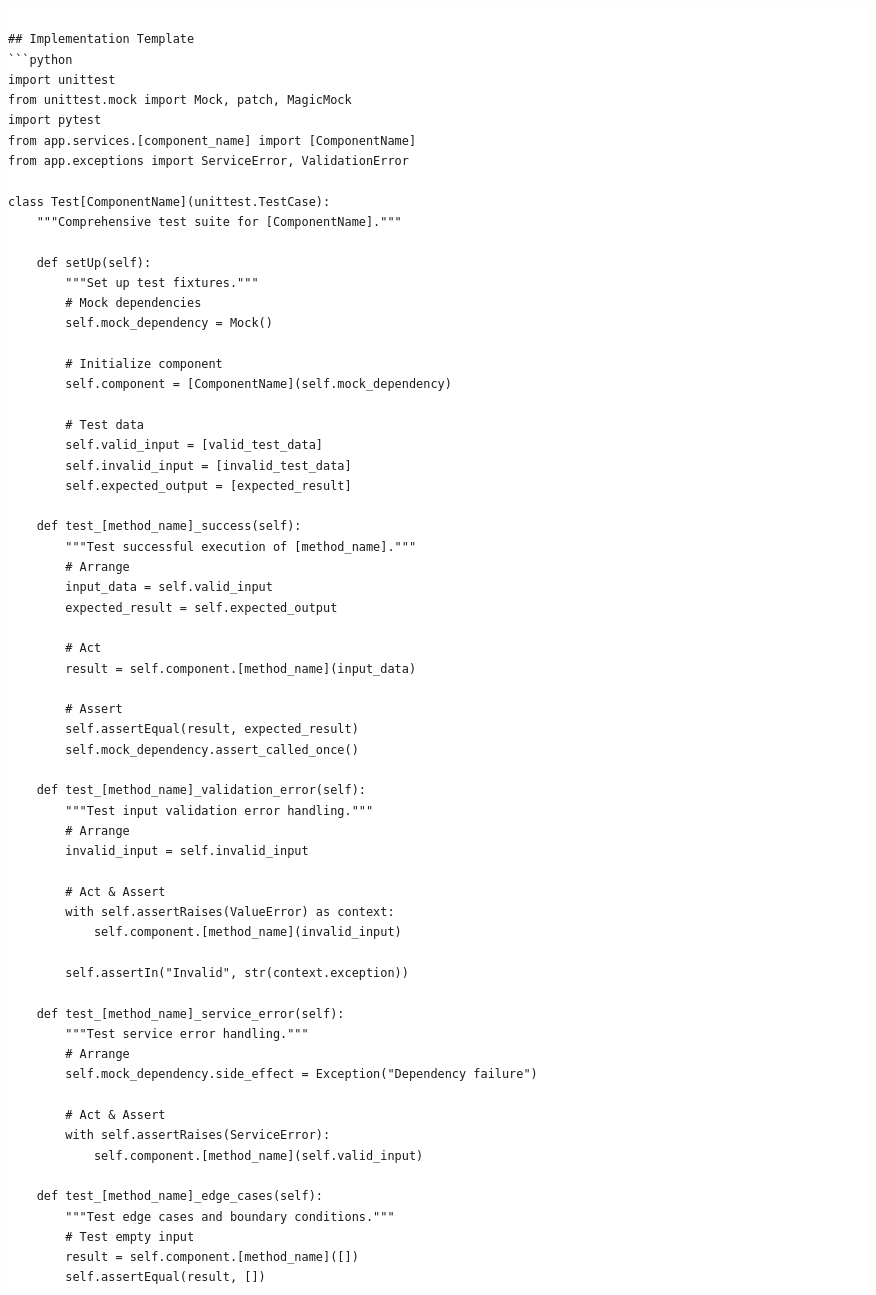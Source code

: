 ```

## Implementation Template
```python
import unittest
from unittest.mock import Mock, patch, MagicMock
import pytest
from app.services.[component_name] import [ComponentName]
from app.exceptions import ServiceError, ValidationError

class Test[ComponentName](unittest.TestCase):
    """Comprehensive test suite for [ComponentName]."""

    def setUp(self):
        """Set up test fixtures."""
        # Mock dependencies
        self.mock_dependency = Mock()
        
        # Initialize component
        self.component = [ComponentName](self.mock_dependency)
        
        # Test data
        self.valid_input = [valid_test_data]
        self.invalid_input = [invalid_test_data]
        self.expected_output = [expected_result]

    def test_[method_name]_success(self):
        """Test successful execution of [method_name]."""
        # Arrange
        input_data = self.valid_input
        expected_result = self.expected_output
        
        # Act
        result = self.component.[method_name](input_data)
        
        # Assert
        self.assertEqual(result, expected_result)
        self.mock_dependency.assert_called_once()

    def test_[method_name]_validation_error(self):
        """Test input validation error handling."""
        # Arrange
        invalid_input = self.invalid_input
        
        # Act & Assert
        with self.assertRaises(ValueError) as context:
            self.component.[method_name](invalid_input)
        
        self.assertIn("Invalid", str(context.exception))

    def test_[method_name]_service_error(self):
        """Test service error handling."""
        # Arrange
        self.mock_dependency.side_effect = Exception("Dependency failure")
        
        # Act & Assert
        with self.assertRaises(ServiceError):
            self.component.[method_name](self.valid_input)

    def test_[method_name]_edge_cases(self):
        """Test edge cases and boundary conditions."""
        # Test empty input
        result = self.component.[method_name]([])
        self.assertEqual(result, [])
```